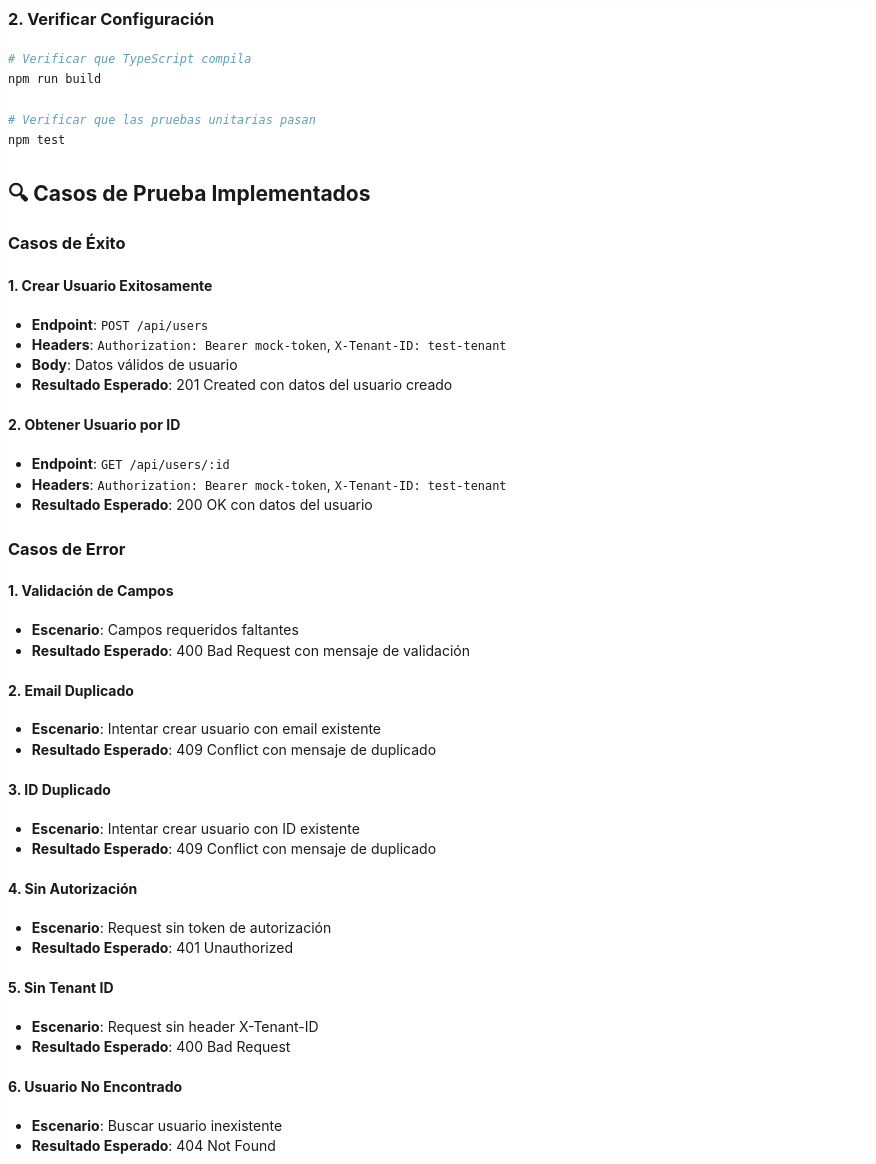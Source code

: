 ### 2. Verificar Configuración
```bash
# Verificar que TypeScript compila
npm run build

# Verificar que las pruebas unitarias pasan
npm test
```

## 🔍 Casos de Prueba Implementados

### Casos de Éxito

#### 1. Crear Usuario Exitosamente
- **Endpoint**: `POST /api/users`
- **Headers**: `Authorization: Bearer mock-token`, `X-Tenant-ID: test-tenant`
- **Body**: Datos válidos de usuario
- **Resultado Esperado**: 201 Created con datos del usuario creado

#### 2. Obtener Usuario por ID
- **Endpoint**: `GET /api/users/:id`
- **Headers**: `Authorization: Bearer mock-token`, `X-Tenant-ID: test-tenant`
- **Resultado Esperado**: 200 OK con datos del usuario

### Casos de Error

#### 1. Validación de Campos
- **Escenario**: Campos requeridos faltantes
- **Resultado Esperado**: 400 Bad Request con mensaje de validación

#### 2. Email Duplicado
- **Escenario**: Intentar crear usuario con email existente
- **Resultado Esperado**: 409 Conflict con mensaje de duplicado

#### 3. ID Duplicado
- **Escenario**: Intentar crear usuario con ID existente
- **Resultado Esperado**: 409 Conflict con mensaje de duplicado

#### 4. Sin Autorización
- **Escenario**: Request sin token de autorización
- **Resultado Esperado**: 401 Unauthorized

#### 5. Sin Tenant ID
- **Escenario**: Request sin header X-Tenant-ID
- **Resultado Esperado**: 400 Bad Request

#### 6. Usuario No Encontrado
- **Escenario**: Buscar usuario inexistente
- **Resultado Esperado**: 404 Not Found
